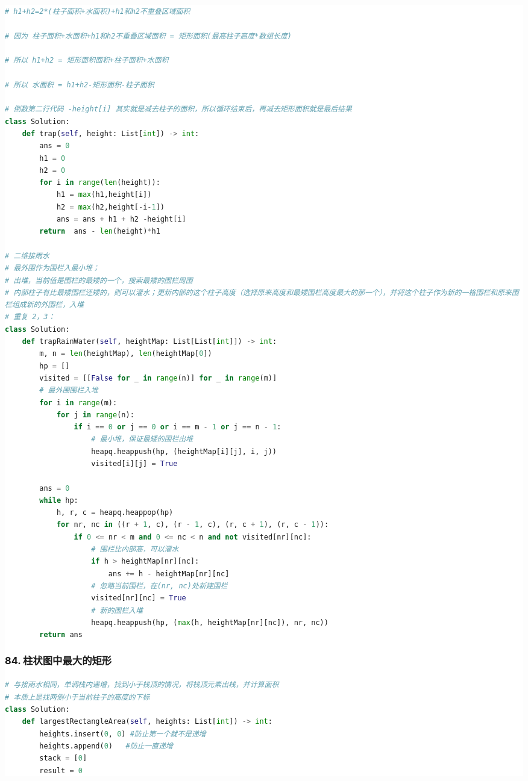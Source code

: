```python
# h1+h2=2*(柱子面积+水面积)+h1和h2不重叠区域面积

# 因为 柱子面积+水面积+h1和h2不重叠区域面积 = 矩形面积(最高柱子高度*数组长度)

# 所以 h1+h2 = 矩形面积面积+柱子面积+水面积

# 所以 水面积 = h1+h2-矩形面积-柱子面积

# 倒数第二行代码 -height[i] 其实就是减去柱子的面积，所以循环结束后，再减去矩形面积就是最后结果
class Solution:
    def trap(self, height: List[int]) -> int:
        ans = 0
        h1 = 0
        h2 = 0
        for i in range(len(height)):
            h1 = max(h1,height[i])
            h2 = max(h2,height[-i-1])
            ans = ans + h1 + h2 -height[i]
        return  ans - len(height)*h1

# 二维接雨水
# 最外围作为围栏入最小堆；
# 出堆，当前值是围栏的最矮的一个，搜索最矮的围栏周围
# 内部柱子有比最矮围栏还矮的，则可以灌水；更新内部的这个柱子高度（选择原来高度和最矮围栏高度最大的那一个），并将这个柱子作为新的一格围栏和原来围栏组成新的外围栏，入堆
# 重复 2，3：
class Solution:
    def trapRainWater(self, heightMap: List[List[int]]) -> int:
        m, n = len(heightMap), len(heightMap[0])
        hp = []
        visited = [[False for _ in range(n)] for _ in range(m)]
        # 最外围围栏入堆
        for i in range(m):
            for j in range(n):
                if i == 0 or j == 0 or i == m - 1 or j == n - 1:
                    # 最小堆，保证最矮的围栏出堆
                    heapq.heappush(hp, (heightMap[i][j], i, j))
                    visited[i][j] = True
        
        ans = 0
        while hp:
            h, r, c = heapq.heappop(hp)
            for nr, nc in ((r + 1, c), (r - 1, c), (r, c + 1), (r, c - 1)):
                if 0 <= nr < m and 0 <= nc < n and not visited[nr][nc]:
                    # 围栏比内部高，可以灌水
                    if h > heightMap[nr][nc]:
                        ans += h - heightMap[nr][nc]
                    # 忽略当前围栏，在(nr, nc)处新建围栏
                    visited[nr][nc] = True
                    # 新的围栏入堆
                    heapq.heappush(hp, (max(h, heightMap[nr][nc]), nr, nc))
        return ans
```
### 84. 柱状图中最大的矩形
```python
# 与接雨水相同，单调栈内递增，找到小于栈顶的情况，将栈顶元素出栈，并计算面积
# 本质上是找两侧小于当前柱子的高度的下标
class Solution:
    def largestRectangleArea(self, heights: List[int]) -> int:
        heights.insert(0, 0) #防止第一个就不是递增
        heights.append(0)   #防止一直递增
        stack = [0]
        result = 0
```